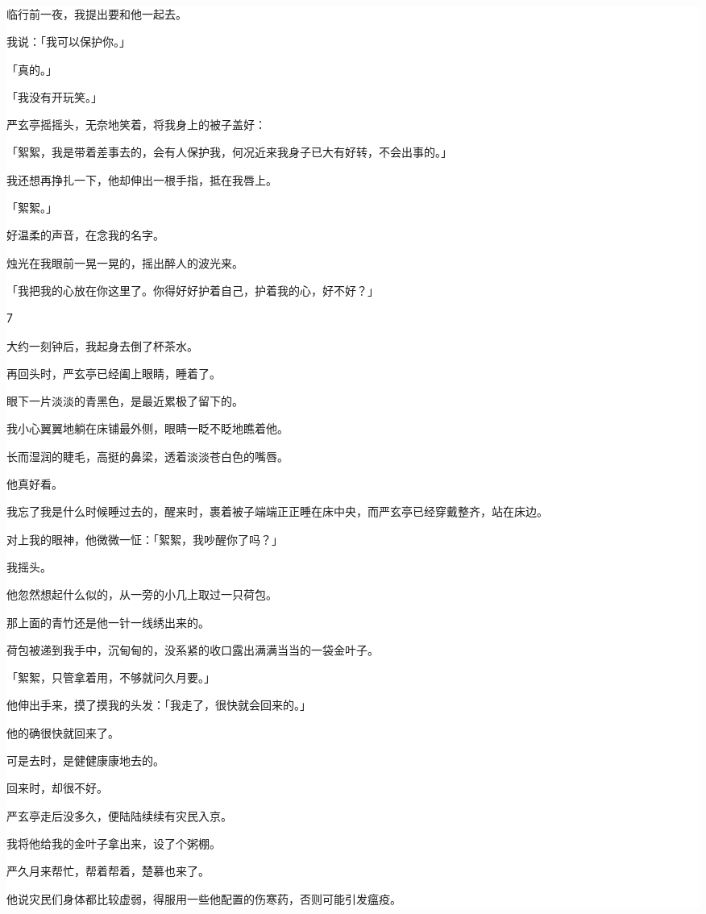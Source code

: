 临行前一夜，我提出要和他一起去。

我说：「我可以保护你。」

「真的。」

「我没有开玩笑。」

严玄亭摇摇头，无奈地笑着，将我身上的被子盖好：

「絮絮，我是带着差事去的，会有人保护我，何况近来我身子已大有好转，不会出事的。」

我还想再挣扎一下，他却伸出一根手指，抵在我唇上。

「絮絮。」

好温柔的声音，在念我的名字。

烛光在我眼前一晃一晃的，摇出醉人的波光来。

「我把我的心放在你这里了。你得好好护着自己，护着我的心，好不好？」

7

大约一刻钟后，我起身去倒了杯茶水。

再回头时，严玄亭已经阖上眼睛，睡着了。

眼下一片淡淡的青黑色，是最近累极了留下的。

我小心翼翼地躺在床铺最外侧，眼睛一眨不眨地瞧着他。

长而湿润的睫毛，高挺的鼻梁，透着淡淡苍白色的嘴唇。

他真好看。

我忘了我是什么时候睡过去的，醒来时，裹着被子端端正正睡在床中央，而严玄亭已经穿戴整齐，站在床边。

对上我的眼神，他微微一怔：「絮絮，我吵醒你了吗？」

我摇头。

他忽然想起什么似的，从一旁的小几上取过一只荷包。

那上面的青竹还是他一针一线绣出来的。

荷包被递到我手中，沉甸甸的，没系紧的收口露出满满当当的一袋金叶子。

「絮絮，只管拿着用，不够就问久月要。」

他伸出手来，摸了摸我的头发：「我走了，很快就会回来的。」

他的确很快就回来了。

可是去时，是健健康康地去的。

回来时，却很不好。

严玄亭走后没多久，便陆陆续续有灾民入京。

我将他给我的金叶子拿出来，设了个粥棚。

严久月来帮忙，帮着帮着，楚慕也来了。

他说灾民们身体都比较虚弱，得服用一些他配置的伤寒药，否则可能引发瘟疫。
